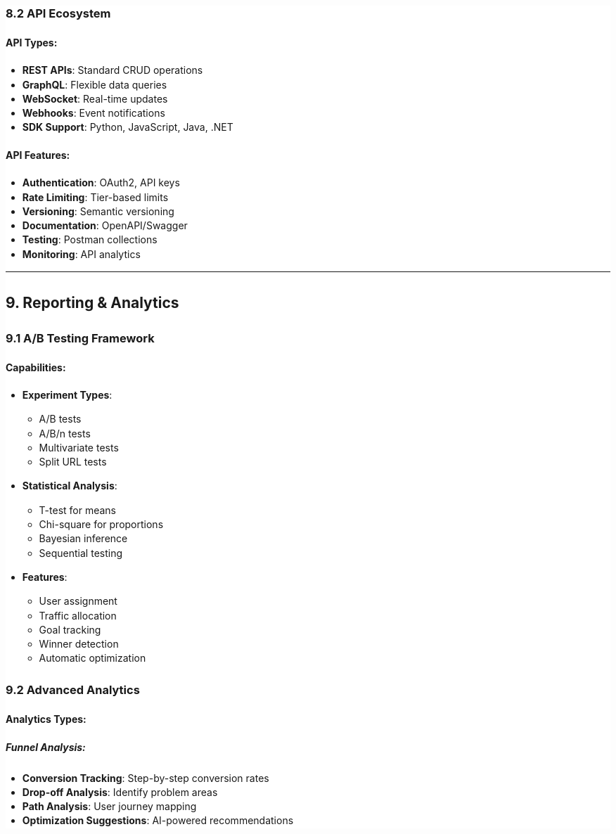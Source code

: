 ### 8.2 API Ecosystem

#### API Types:
- **REST APIs**: Standard CRUD operations
- **GraphQL**: Flexible data queries
- **WebSocket**: Real-time updates
- **Webhooks**: Event notifications
- **SDK Support**: Python, JavaScript, Java, .NET

#### API Features:
- **Authentication**: OAuth2, API keys
- **Rate Limiting**: Tier-based limits
- **Versioning**: Semantic versioning
- **Documentation**: OpenAPI/Swagger
- **Testing**: Postman collections
- **Monitoring**: API analytics

---

## 9. Reporting & Analytics

### 9.1 A/B Testing Framework

#### Capabilities:
- **Experiment Types**:
  - A/B tests
  - A/B/n tests
  - Multivariate tests
  - Split URL tests
  
- **Statistical Analysis**:
  - T-test for means
  - Chi-square for proportions
  - Bayesian inference
  - Sequential testing
  
- **Features**:
  - User assignment
  - Traffic allocation
  - Goal tracking
  - Winner detection
  - Automatic optimization

### 9.2 Advanced Analytics

#### Analytics Types:

##### Funnel Analysis:
- **Conversion Tracking**: Step-by-step conversion rates
- **Drop-off Analysis**: Identify problem areas
- **Path Analysis**: User journey mapping
- **Optimization Suggestions**: AI-powered recommendations
